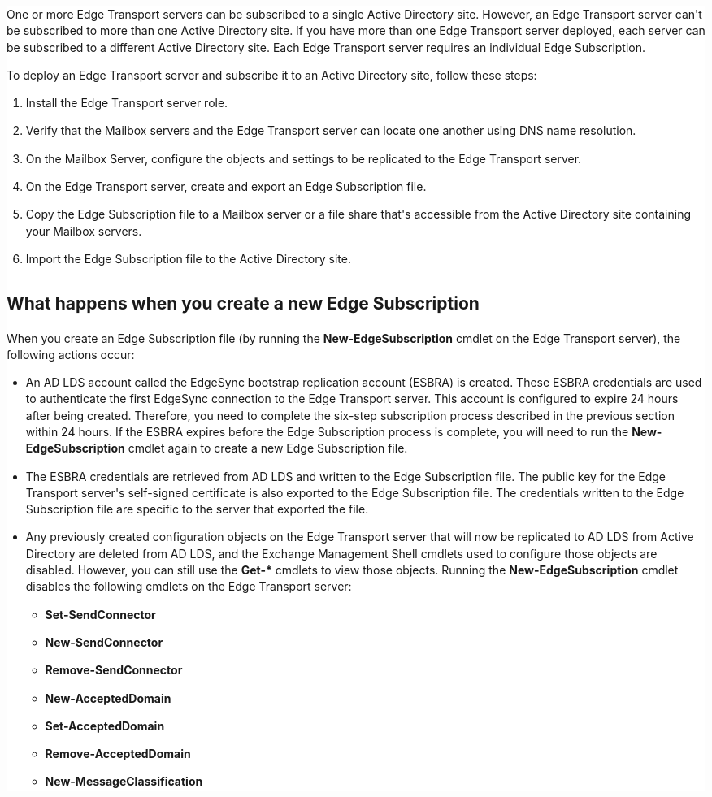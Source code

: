 One or more Edge Transport servers can be subscribed to a single Active Directory site. However, an Edge Transport server can't be subscribed to more than one Active Directory site. If you have more than one Edge Transport server deployed, each server can be subscribed to a different Active Directory site. Each Edge Transport server requires an individual Edge Subscription.

To deploy an Edge Transport server and subscribe it to an Active Directory site, follow these steps:

1.  Install the Edge Transport server role.

2.  Verify that the Mailbox servers and the Edge Transport server can locate one another using DNS name resolution.

3.  On the Mailbox Server, configure the objects and settings to be replicated to the Edge Transport server.

4.  On the Edge Transport server, create and export an Edge Subscription file.

5.  Copy the Edge Subscription file to a Mailbox server or a file share that's accessible from the Active Directory site containing your Mailbox servers.

6.  Import the Edge Subscription file to the Active Directory site.

## What happens when you create a new Edge Subscription

When you create an Edge Subscription file (by running the **New-EdgeSubscription** cmdlet on the Edge Transport server), the following actions occur:

  - An AD LDS account called the EdgeSync bootstrap replication account (ESBRA) is created. These ESBRA credentials are used to authenticate the first EdgeSync connection to the Edge Transport server. This account is configured to expire 24 hours after being created. Therefore, you need to complete the six-step subscription process described in the previous section within 24 hours. If the ESBRA expires before the Edge Subscription process is complete, you will need to run the **New-EdgeSubscription** cmdlet again to create a new Edge Subscription file.

  - The ESBRA credentials are retrieved from AD LDS and written to the Edge Subscription file. The public key for the Edge Transport server's self-signed certificate is also exported to the Edge Subscription file. The credentials written to the Edge Subscription file are specific to the server that exported the file.

  - Any previously created configuration objects on the Edge Transport server that will now be replicated to AD LDS from Active Directory are deleted from AD LDS, and the Exchange Management Shell cmdlets used to configure those objects are disabled. However, you can still use the **Get-\*** cmdlets to view those objects. Running the **New-EdgeSubscription** cmdlet disables the following cmdlets on the Edge Transport server:
    
      - **Set-SendConnector**
    
      - **New-SendConnector**
    
      - **Remove-SendConnector**
    
      - **New-AcceptedDomain**
    
      - **Set-AcceptedDomain**
    
      - **Remove-AcceptedDomain**
    
      - **New-MessageClassification**
    